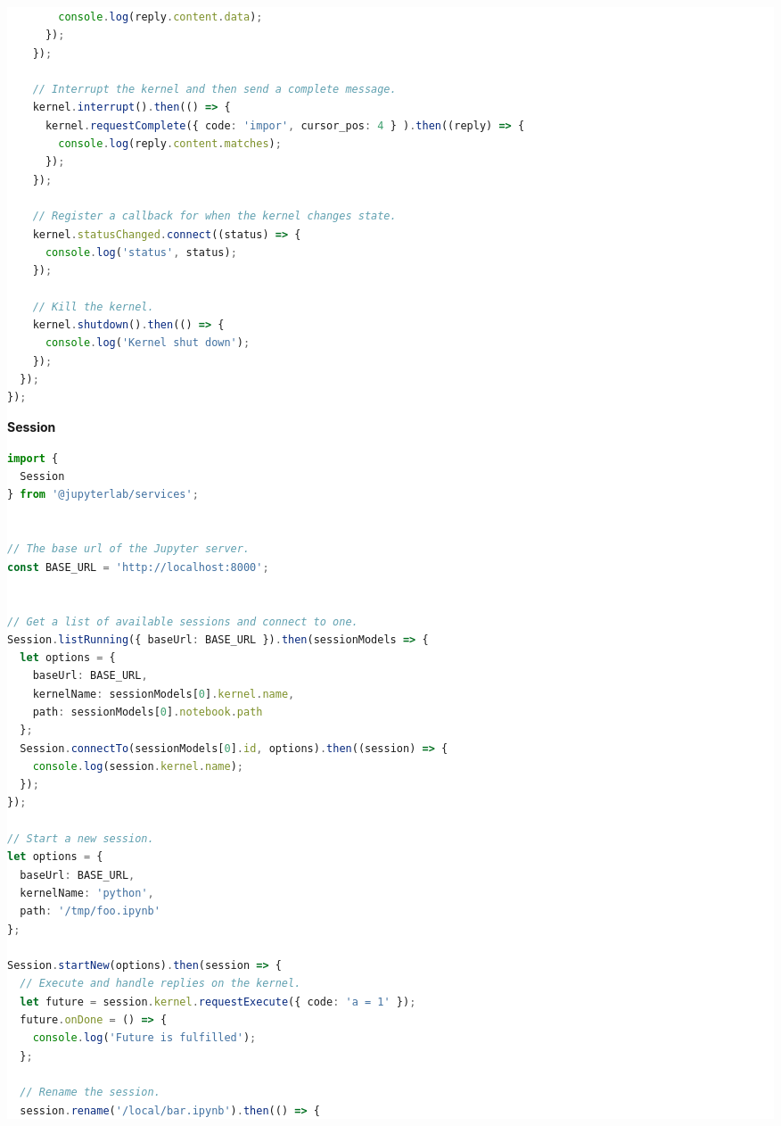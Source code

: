 ```typescript
        console.log(reply.content.data);
      });
    });

    // Interrupt the kernel and then send a complete message.
    kernel.interrupt().then(() => {
      kernel.requestComplete({ code: 'impor', cursor_pos: 4 } ).then((reply) => {
        console.log(reply.content.matches);
      });
    });

    // Register a callback for when the kernel changes state.
    kernel.statusChanged.connect((status) => {
      console.log('status', status);
    });

    // Kill the kernel.
    kernel.shutdown().then(() => {
      console.log('Kernel shut down');
    });
  });
});
```

**Session**

```typescript
import {
  Session
} from '@jupyterlab/services';


// The base url of the Jupyter server.
const BASE_URL = 'http://localhost:8000';


// Get a list of available sessions and connect to one.
Session.listRunning({ baseUrl: BASE_URL }).then(sessionModels => {
  let options = {
    baseUrl: BASE_URL,
    kernelName: sessionModels[0].kernel.name,
    path: sessionModels[0].notebook.path
  };
  Session.connectTo(sessionModels[0].id, options).then((session) => {
    console.log(session.kernel.name);
  });
});

// Start a new session.
let options = {
  baseUrl: BASE_URL,
  kernelName: 'python',
  path: '/tmp/foo.ipynb'
};

Session.startNew(options).then(session => {
  // Execute and handle replies on the kernel.
  let future = session.kernel.requestExecute({ code: 'a = 1' });
  future.onDone = () => {
    console.log('Future is fulfilled');
  };

  // Rename the session.
  session.rename('/local/bar.ipynb').then(() => {
```